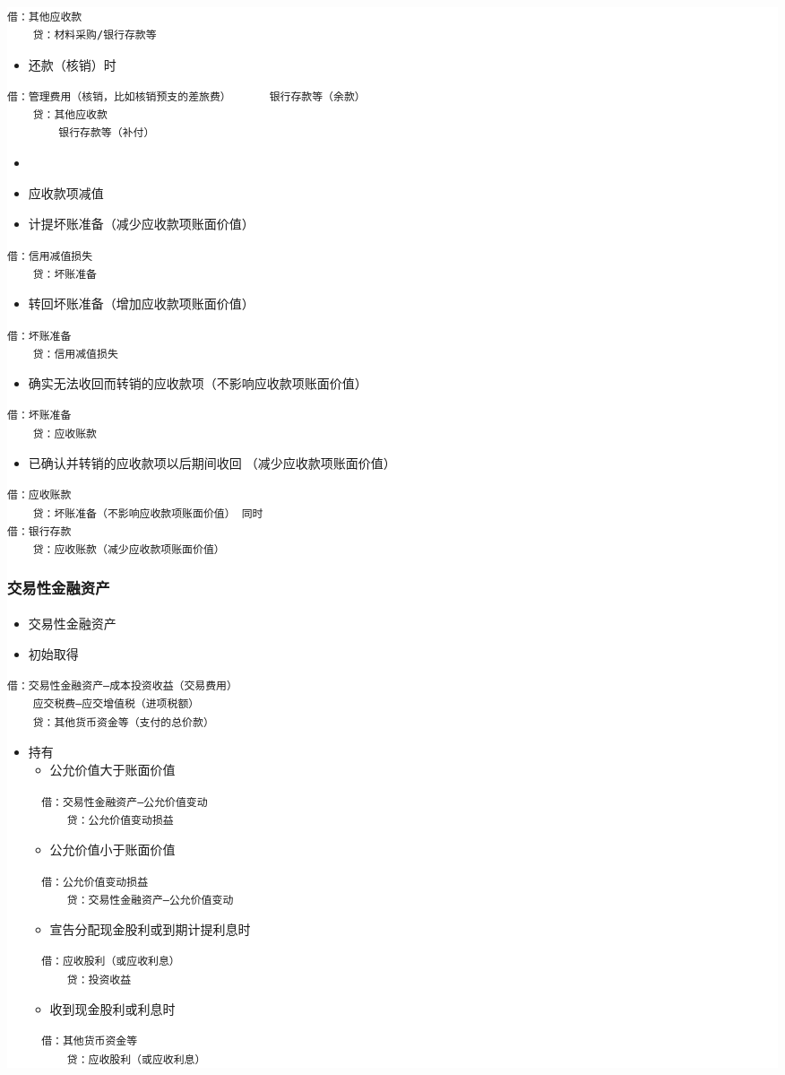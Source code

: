 >
	借：其他应收款
        贷：材料采购/银行存款等

- 还款（核销）时	
>
    借：管理费用（核销，比如核销预支的差旅费）      银行存款等（余款）
        贷：其他应收款
            银行存款等（补付）
-
>
- 应收款项减值
>
- 计提坏账准备（减少应收款项账面价值）	
>
    借：信用减值损失
        贷：坏账准备
- 转回坏账准备（增加应收款项账面价值）	
>
    借：坏账准备
        贷：信用减值损失
- 确实无法收回而转销的应收款项（不影响应收款项账面价值）	
>
    借：坏账准备
        贷：应收账款

- 已确认并转销的应收款项以后期间收回
（减少应收款项账面价值）	
>
    借：应收账款
        贷：坏账准备（不影响应收款项账面价值） 同时
    借：银行存款
        贷：应收账款（减少应收款项账面价值）
### 交易性金融资产
- 交易性金融资产
>
- 初始取得
>
    借：交易性金融资产—成本投资收益（交易费用）
        应交税费—应交增值税（进项税额） 
        贷：其他货币资金等（支付的总价款）

- 持有
    - 公允价值大于账面价值	
    >
        借：交易性金融资产—公允价值变动
            贷：公允价值变动损益
    - 公允价值小于账面价值	
    >
        借：公允价值变动损益
            贷：交易性金融资产—公允价值变动
    - 宣告分配现金股利或到期计提利息时
    >
    	借：应收股利（或应收利息）
            贷：投资收益
    - 收到现金股利或利息时
    >	
        借：其他货币资金等
            贷：应收股利（或应收利息）
